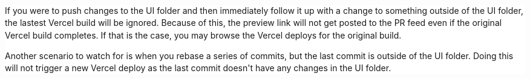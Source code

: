 If you were to push changes to the UI folder and then immediately follow it up with a change to something outside of the UI folder, the lastest Vercel build will be ignored. Because of this, the preview link will not get posted to the PR feed even if the original Vercel build completes. If that is the case, you may browse the Vercel deploys for the original build.

Another scenario to watch for is when you rebase a series of commits, but the last commit is outside of the UI folder. Doing this will not trigger a new Vercel deploy as the last commit doesn't have any changes in the UI folder.
